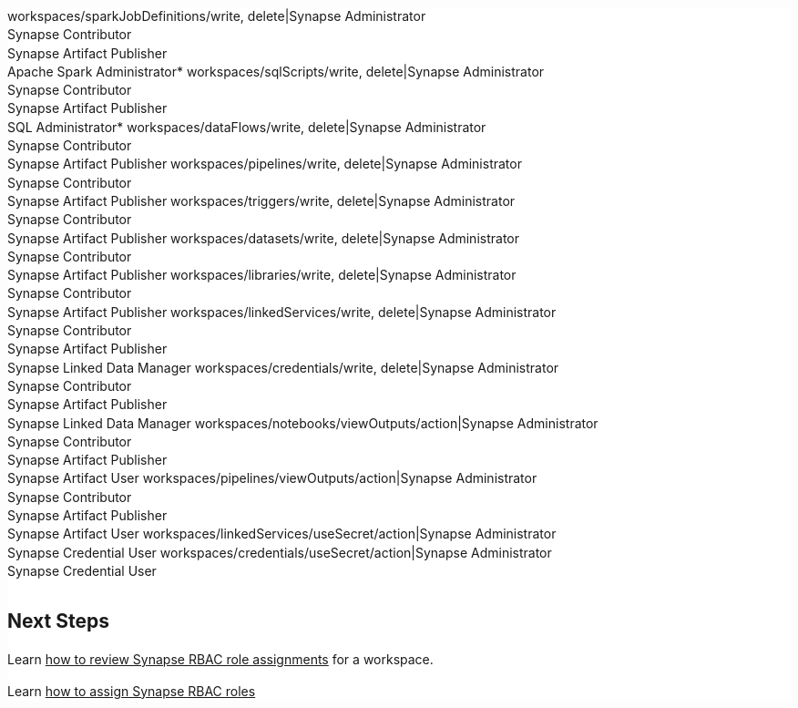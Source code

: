 workspaces/sparkJobDefinitions/write, delete|Synapse Administrator</br>Synapse Contributor</br>Synapse Artifact Publisher</br>Apache Spark Administrator*
workspaces/sqlScripts/write, delete|Synapse Administrator</br>Synapse Contributor</br>Synapse Artifact Publisher</br>SQL Administrator*
workspaces/dataFlows/write, delete|Synapse Administrator</br>Synapse Contributor</br>Synapse Artifact Publisher
workspaces/pipelines/write, delete|Synapse Administrator</br>Synapse Contributor</br>Synapse Artifact Publisher
workspaces/triggers/write, delete|Synapse Administrator</br>Synapse Contributor</br>Synapse Artifact Publisher
workspaces/datasets/write, delete|Synapse Administrator</br>Synapse Contributor</br>Synapse Artifact Publisher
workspaces/libraries/write, delete|Synapse Administrator</br>Synapse Contributor</br>Synapse Artifact Publisher
workspaces/linkedServices/write, delete|Synapse Administrator</br>Synapse Contributor</br>Synapse Artifact Publisher</br>Synapse Linked Data Manager
workspaces/credentials/write, delete|Synapse Administrator</br>Synapse Contributor</br>Synapse Artifact Publisher</br>Synapse Linked Data Manager
workspaces/notebooks/viewOutputs/action|Synapse Administrator</br>Synapse Contributor</br>Synapse Artifact Publisher</br>Synapse Artifact User
workspaces/pipelines/viewOutputs/action|Synapse Administrator</br>Synapse Contributor</br>Synapse Artifact Publisher</br>Synapse Artifact User
workspaces/linkedServices/useSecret/action|Synapse Administrator</br>Synapse Credential User
workspaces/credentials/useSecret/action|Synapse Administrator</br>Synapse Credential User

## Next Steps

Learn [how to review Synapse RBAC role assignments](./how-to-review-synapse-rbac-role-assignments.md) for a workspace.

Learn [how to assign Synapse RBAC roles](./how-to-manage-synapse-rbac-role-assignments.md)